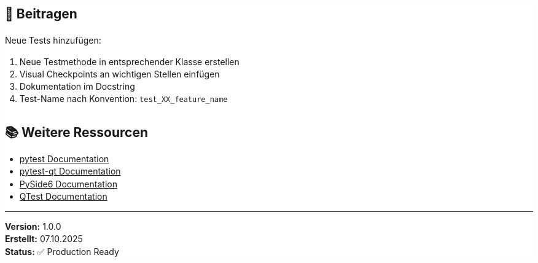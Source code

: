 ## 🤝 Beitragen

Neue Tests hinzufügen:
1. Neue Testmethode in entsprechender Klasse erstellen
2. Visual Checkpoints an wichtigen Stellen einfügen
3. Dokumentation im Docstring
4. Test-Name nach Konvention: `test_XX_feature_name`

## 📚 Weitere Ressourcen

- [pytest Documentation](https://docs.pytest.org/)
- [pytest-qt Documentation](https://pytest-qt.readthedocs.io/)
- [PySide6 Documentation](https://doc.qt.io/qtforpython/)
- [QTest Documentation](https://doc.qt.io/qt-6/qtest.html)

---

**Version:** 1.0.0  
**Erstellt:** 07.10.2025  
**Status:** ✅ Production Ready
